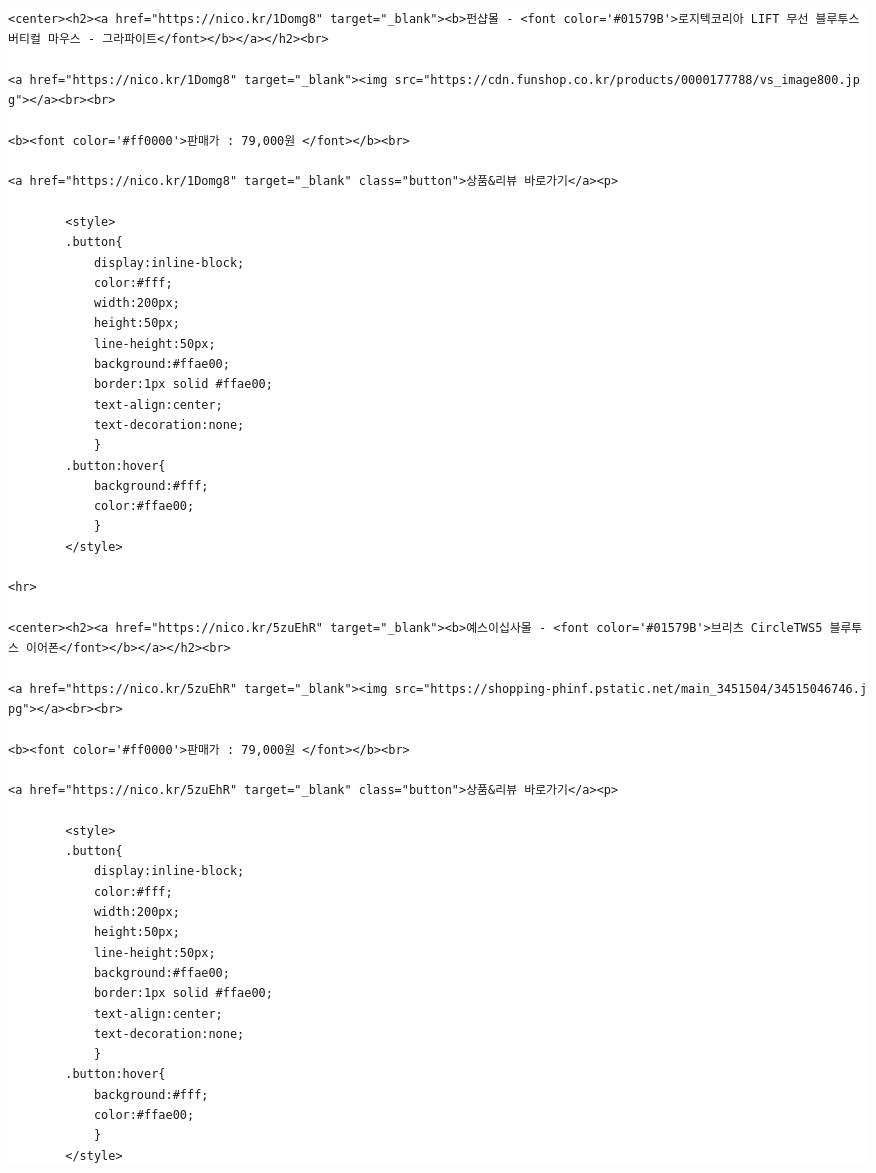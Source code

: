     <center><h2><a href="https://nico.kr/1Domg8" target="_blank"><b>펀샵몰 - <font color='#01579B'>로지텍코리아 LIFT 무선 블루투스 버티컬 마우스 - 그라파이트</font></b></a></h2><br>
    
    <a href="https://nico.kr/1Domg8" target="_blank"><img src="https://cdn.funshop.co.kr/products/0000177788/vs_image800.jpg"></a><br><br>
    
    <b><font color='#ff0000'>판매가 : 79,000원 </font></b><br>
    
    <a href="https://nico.kr/1Domg8" target="_blank" class="button">상품&리뷰 바로가기</a><p>
    
            <style>
            .button{
                display:inline-block;
                color:#fff;
                width:200px;
                height:50px;
                line-height:50px;
                background:#ffae00;
                border:1px solid #ffae00;
                text-align:center;
                text-decoration:none;
                }
            .button:hover{
                background:#fff;
                color:#ffae00;
                }
            </style>
    
    <hr>
    
    <center><h2><a href="https://nico.kr/5zuEhR" target="_blank"><b>예스이십사몰 - <font color='#01579B'>브리츠 CircleTWS5 블루투스 이어폰</font></b></a></h2><br>
    
    <a href="https://nico.kr/5zuEhR" target="_blank"><img src="https://shopping-phinf.pstatic.net/main_3451504/34515046746.jpg"></a><br><br>
    
    <b><font color='#ff0000'>판매가 : 79,000원 </font></b><br>
    
    <a href="https://nico.kr/5zuEhR" target="_blank" class="button">상품&리뷰 바로가기</a><p>
    
            <style>
            .button{
                display:inline-block;
                color:#fff;
                width:200px;
                height:50px;
                line-height:50px;
                background:#ffae00;
                border:1px solid #ffae00;
                text-align:center;
                text-decoration:none;
                }
            .button:hover{
                background:#fff;
                color:#ffae00;
                }
            </style>
    